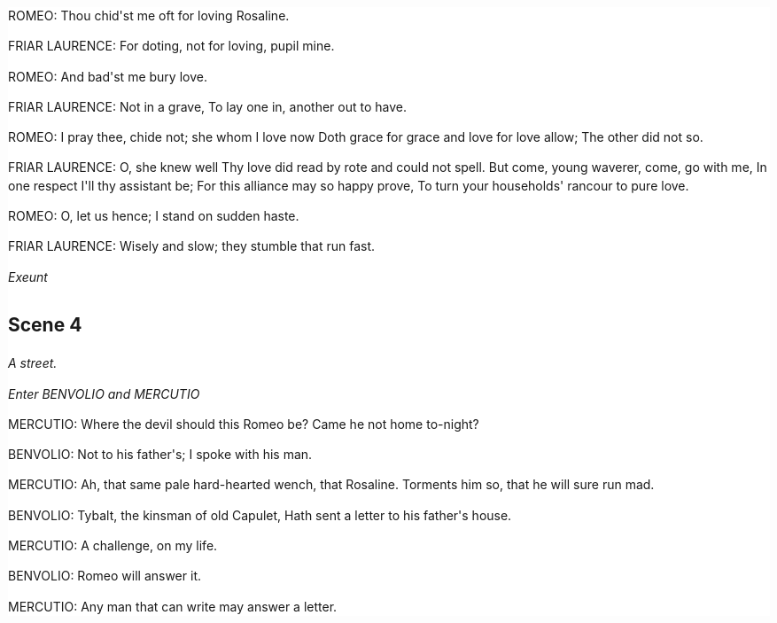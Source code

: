 
ROMEO:  Thou chid'st me oft for loving Rosaline.
  

FRIAR LAURENCE:  For doting, not for loving, pupil mine.
  

ROMEO:  And bad'st me bury love.
  

FRIAR LAURENCE:  Not in a grave,
 To lay one in, another out to have.
   

ROMEO:  I pray thee, chide not; she whom I love now
 Doth grace for grace and love for love allow;
 The other did not so.
   

FRIAR LAURENCE:  O, she knew well
 Thy love did read by rote and could not spell.
 But come, young waverer, come, go with me,
 In one respect I'll thy assistant be;
 For this alliance may so happy prove,
 To turn your households' rancour to pure love.
   

ROMEO:  O, let us hence; I stand on sudden haste.
  

FRIAR LAURENCE:  Wisely and slow; they stumble that run fast.
  

*Exeunt*   

 
## Scene 4

  *A street.*  

*Enter BENVOLIO and MERCUTIO*   

MERCUTIO:  Where the devil should this Romeo be?
 Came he not home to-night?
   

BENVOLIO:  Not to his father's; I spoke with his man.
  

MERCUTIO:  Ah, that same pale hard-hearted wench, that Rosaline.
 Torments him so, that he will sure run mad.
   

BENVOLIO:  Tybalt, the kinsman of old Capulet,
 Hath sent a letter to his father's house.
   

MERCUTIO:  A challenge, on my life.
  

BENVOLIO:  Romeo will answer it.
  

MERCUTIO:  Any man that can write may answer a letter.
  
